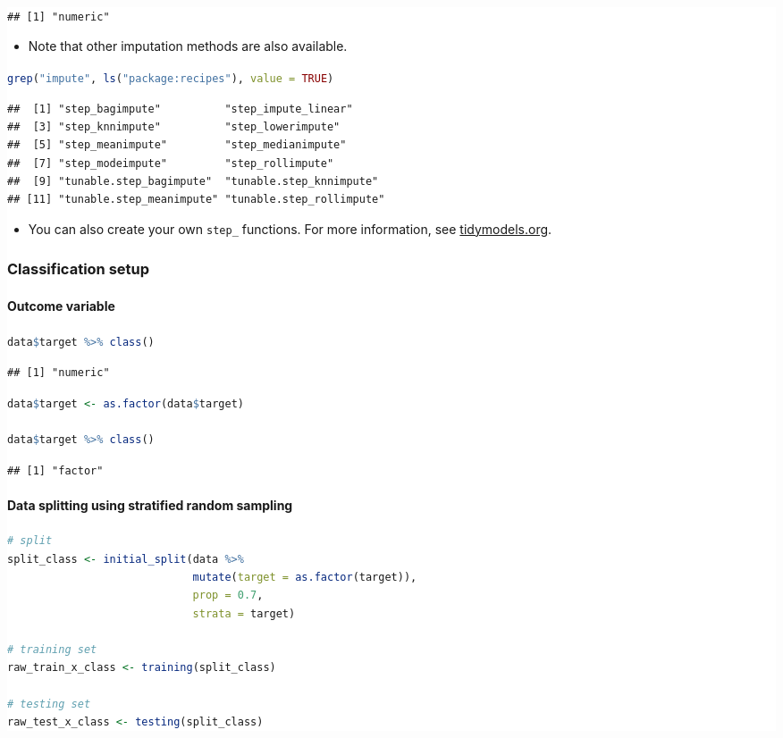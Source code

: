 ```
## [1] "numeric"
```
- Note that other imputation methods are also available. 


```r
grep("impute", ls("package:recipes"), value = TRUE)
```

```
##  [1] "step_bagimpute"          "step_impute_linear"     
##  [3] "step_knnimpute"          "step_lowerimpute"       
##  [5] "step_meanimpute"         "step_medianimpute"      
##  [7] "step_modeimpute"         "step_rollimpute"        
##  [9] "tunable.step_bagimpute"  "tunable.step_knnimpute" 
## [11] "tunable.step_meanimpute" "tunable.step_rollimpute"
```

- You can also create your own `step_` functions. For more information, see [tidymodels.org](https://www.tidymodels.org/learn/develop/recipes/).

### Classification setup 

#### Outcome variable 


```r
data$target %>% class() 
```

```
## [1] "numeric"
```

```r
data$target <- as.factor(data$target)

data$target %>% class()
```

```
## [1] "factor"
```

#### Data splitting using stratified random sampling


```r
# split 
split_class <- initial_split(data %>%
                             mutate(target = as.factor(target)), 
                             prop = 0.7, 
                             strata = target)

# training set 
raw_train_x_class <- training(split_class)

# testing set 
raw_test_x_class <- testing(split_class)
```

